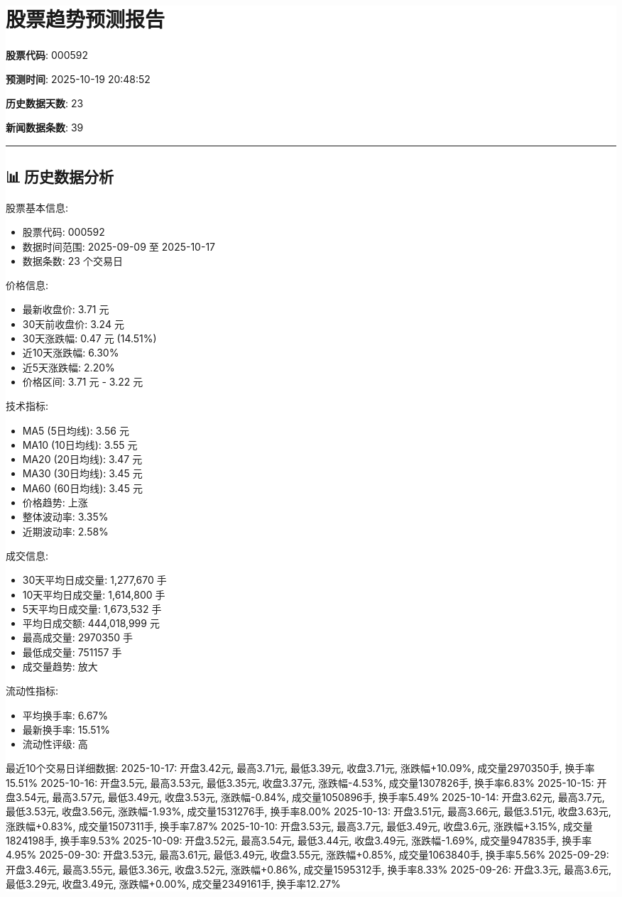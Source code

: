 # 股票趋势预测报告

**股票代码**: 000592

**预测时间**: 2025-10-19 20:48:52

**历史数据天数**: 23

**新闻数据条数**: 39

---

## 📊 历史数据分析


股票基本信息:
- 股票代码: 000592
- 数据时间范围: 2025-09-09 至 2025-10-17
- 数据条数: 23 个交易日

价格信息:
- 最新收盘价: 3.71 元
- 30天前收盘价: 3.24 元
- 30天涨跌幅: 0.47 元 (14.51%)
- 近10天涨跌幅: 6.30%
- 近5天涨跌幅: 2.20%
- 价格区间: 3.71 元 - 3.22 元

技术指标:
- MA5 (5日均线): 3.56 元
- MA10 (10日均线): 3.55 元  
- MA20 (20日均线): 3.47 元
- MA30 (30日均线): 3.45 元
- MA60 (60日均线): 3.45 元
- 价格趋势: 上涨
- 整体波动率: 3.35%
- 近期波动率: 2.58%

成交信息:
- 30天平均日成交量: 1,277,670 手
- 10天平均日成交量: 1,614,800 手
- 5天平均日成交量: 1,673,532 手
- 平均日成交额: 444,018,999 元
- 最高成交量: 2970350 手
- 最低成交量: 751157 手
- 成交量趋势: 放大

流动性指标:
- 平均换手率: 6.67%
- 最新换手率: 15.51%
- 流动性评级: 高



最近10个交易日详细数据:
2025-10-17: 开盘3.42元, 最高3.71元, 最低3.39元, 收盘3.71元, 涨跌幅+10.09%, 成交量2970350手, 换手率15.51%
2025-10-16: 开盘3.5元, 最高3.53元, 最低3.35元, 收盘3.37元, 涨跌幅-4.53%, 成交量1307826手, 换手率6.83%
2025-10-15: 开盘3.54元, 最高3.57元, 最低3.49元, 收盘3.53元, 涨跌幅-0.84%, 成交量1050896手, 换手率5.49%
2025-10-14: 开盘3.62元, 最高3.7元, 最低3.53元, 收盘3.56元, 涨跌幅-1.93%, 成交量1531276手, 换手率8.00%
2025-10-13: 开盘3.51元, 最高3.66元, 最低3.51元, 收盘3.63元, 涨跌幅+0.83%, 成交量1507311手, 换手率7.87%
2025-10-10: 开盘3.53元, 最高3.7元, 最低3.49元, 收盘3.6元, 涨跌幅+3.15%, 成交量1824198手, 换手率9.53%
2025-10-09: 开盘3.52元, 最高3.54元, 最低3.44元, 收盘3.49元, 涨跌幅-1.69%, 成交量947835手, 换手率4.95%
2025-09-30: 开盘3.53元, 最高3.61元, 最低3.49元, 收盘3.55元, 涨跌幅+0.85%, 成交量1063840手, 换手率5.56%
2025-09-29: 开盘3.46元, 最高3.55元, 最低3.36元, 收盘3.52元, 涨跌幅+0.86%, 成交量1595312手, 换手率8.33%
2025-09-26: 开盘3.3元, 最高3.6元, 最低3.29元, 收盘3.49元, 涨跌幅+0.00%, 成交量2349161手, 换手率12.27%
